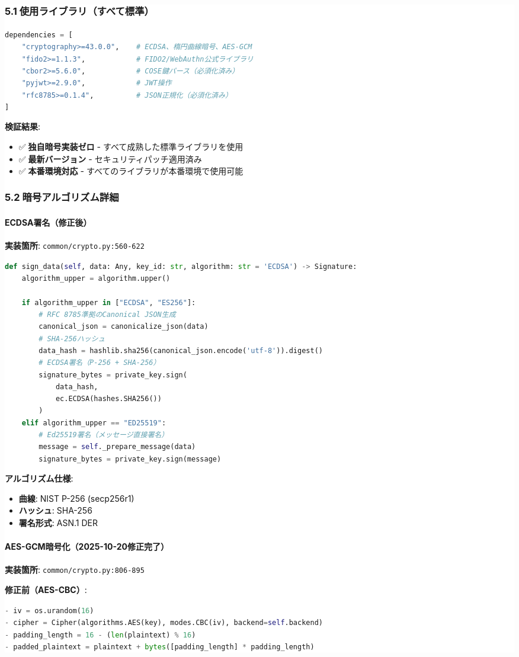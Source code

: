 ### 5.1 使用ライブラリ（すべて標準）

```python
dependencies = [
    "cryptography>=43.0.0",    # ECDSA、楕円曲線暗号、AES-GCM
    "fido2>=1.1.3",            # FIDO2/WebAuthn公式ライブラリ
    "cbor2>=5.6.0",            # COSE鍵パース（必須化済み）
    "pyjwt>=2.9.0",            # JWT操作
    "rfc8785>=0.1.4",          # JSON正規化（必須化済み）
]
```

**検証結果**:
- ✅ **独自暗号実装ゼロ** - すべて成熟した標準ライブラリを使用
- ✅ **最新バージョン** - セキュリティパッチ適用済み
- ✅ **本番環境対応** - すべてのライブラリが本番環境で使用可能

### 5.2 暗号アルゴリズム詳細

#### ECDSA署名（修正後）

**実装箇所**: `common/crypto.py:560-622`

```python
def sign_data(self, data: Any, key_id: str, algorithm: str = 'ECDSA') -> Signature:
    algorithm_upper = algorithm.upper()

    if algorithm_upper in ["ECDSA", "ES256"]:
        # RFC 8785準拠のCanonical JSON生成
        canonical_json = canonicalize_json(data)
        # SHA-256ハッシュ
        data_hash = hashlib.sha256(canonical_json.encode('utf-8')).digest()
        # ECDSA署名（P-256 + SHA-256）
        signature_bytes = private_key.sign(
            data_hash,
            ec.ECDSA(hashes.SHA256())
        )
    elif algorithm_upper == "ED25519":
        # Ed25519署名（メッセージ直接署名）
        message = self._prepare_message(data)
        signature_bytes = private_key.sign(message)
```

**アルゴリズム仕様**:
- **曲線**: NIST P-256 (secp256r1)
- **ハッシュ**: SHA-256
- **署名形式**: ASN.1 DER

#### AES-GCM暗号化（2025-10-20修正完了）

**実装箇所**: `common/crypto.py:806-895`

**修正前（AES-CBC）**:
```python
- iv = os.urandom(16)
- cipher = Cipher(algorithms.AES(key), modes.CBC(iv), backend=self.backend)
- padding_length = 16 - (len(plaintext) % 16)
- padded_plaintext = plaintext + bytes([padding_length] * padding_length)
```
